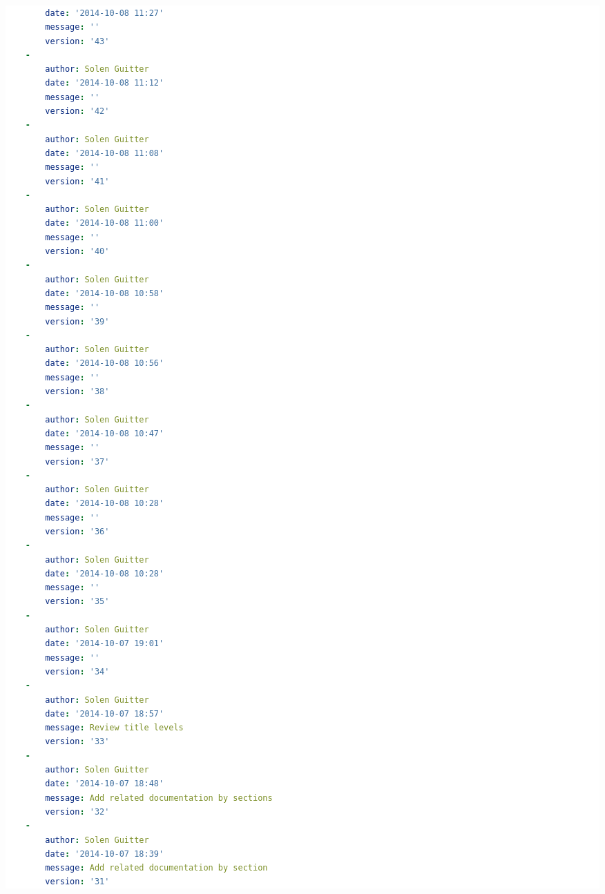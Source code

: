 ```yaml
        date: '2014-10-08 11:27'
        message: ''
        version: '43'
    -
        author: Solen Guitter
        date: '2014-10-08 11:12'
        message: ''
        version: '42'
    -
        author: Solen Guitter
        date: '2014-10-08 11:08'
        message: ''
        version: '41'
    -
        author: Solen Guitter
        date: '2014-10-08 11:00'
        message: ''
        version: '40'
    -
        author: Solen Guitter
        date: '2014-10-08 10:58'
        message: ''
        version: '39'
    -
        author: Solen Guitter
        date: '2014-10-08 10:56'
        message: ''
        version: '38'
    -
        author: Solen Guitter
        date: '2014-10-08 10:47'
        message: ''
        version: '37'
    -
        author: Solen Guitter
        date: '2014-10-08 10:28'
        message: ''
        version: '36'
    -
        author: Solen Guitter
        date: '2014-10-08 10:28'
        message: ''
        version: '35'
    -
        author: Solen Guitter
        date: '2014-10-07 19:01'
        message: ''
        version: '34'
    -
        author: Solen Guitter
        date: '2014-10-07 18:57'
        message: Review title levels
        version: '33'
    -
        author: Solen Guitter
        date: '2014-10-07 18:48'
        message: Add related documentation by sections
        version: '32'
    -
        author: Solen Guitter
        date: '2014-10-07 18:39'
        message: Add related documentation by section
        version: '31'
```